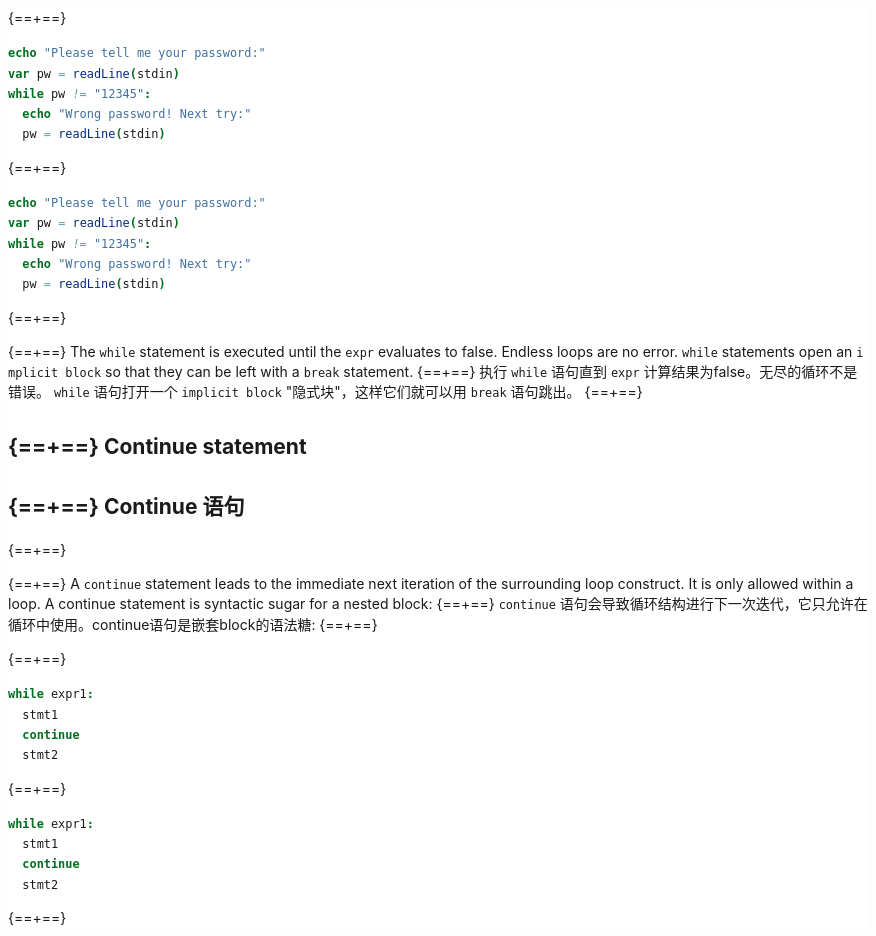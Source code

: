 {==+==}
  ```nim
  echo "Please tell me your password:"
  var pw = readLine(stdin)
  while pw != "12345":
    echo "Wrong password! Next try:"
    pw = readLine(stdin)
  ```
{==+==}
  ```nim
  echo "Please tell me your password:"
  var pw = readLine(stdin)
  while pw != "12345":
    echo "Wrong password! Next try:"
    pw = readLine(stdin)
  ```
{==+==}

{==+==}
The `while` statement is executed until the `expr` evaluates to false.
Endless loops are no error. `while` statements open an `implicit block`
so that they can be left with a `break` statement.
{==+==}
执行 `while` 语句直到 `expr` 计算结果为false。无尽的循环不是错误。 `while` 语句打开一个 `implicit block` "隐式块"，这样它们就可以用 `break` 语句跳出。
{==+==}

{==+==}
Continue statement
------------------
{==+==}
Continue 语句
--------------------------
{==+==}

{==+==}
A `continue` statement leads to the immediate next iteration of the
surrounding loop construct. It is only allowed within a loop. A continue
statement is syntactic sugar for a nested block:
{==+==}
 `continue` 语句会导致循环结构进行下一次迭代，它只允许在循环中使用。continue语句是嵌套block的语法糖:
{==+==}

{==+==}
  ```nim
  while expr1:
    stmt1
    continue
    stmt2
  ```
{==+==}
  ```nim
  while expr1:
    stmt1
    continue
    stmt2
  ```
{==+==}
